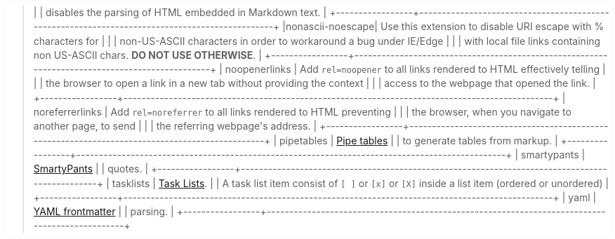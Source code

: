 > |                 | disables the parsing of HTML embedded in Markdown text.                                       |
> +-----------------+-----------------------------------------------------------------------------------------------+
> |nonascii-noescape| Use this extension to disable URI escape with % characters for                                |
> |                 | non-US-ASCII characters in order to workaround a bug under IE/Edge                            |
> |                 | with local file links containing non US-ASCII chars. **DO NOT USE OTHERWISE**.                |
> +-----------------+-----------------------------------------------------------------------------------------------+
> | noopenerlinks   | Add `rel=noopener` to all links rendered to HTML effectively telling                          |
> |                 | the browser to open a link in a new tab without providing the context                         |
> |                 | access to the webpage that opened the link.                                                   |
> +-----------------+-----------------------------------------------------------------------------------------------+
> | noreferrerlinks | Add `rel=noreferrer` to all links rendered to HTML preventing                                 |
> |                 | the browser, when you navigate to another page, to send                                       |
> |                 | the referring webpage's address.                                                              |
> +-----------------+-----------------------------------------------------------------------------------------------+
> | pipetables      | [Pipe tables](https://github.com/lunet-io/markdig/blob/master/src/Markdig.Tests/Specs/PipeTableSpecs.md)
> |                 | to generate tables from markup.                                                               |
> +-----------------+-----------------------------------------------------------------------------------------------+
> | smartypants     | [SmartyPants](https://github.com/lunet-io/markdig/blob/master/src/Markdig.Tests/Specs/SmartyPantsSpecs.md)
> |                 | quotes.                                                                                       |
> +-----------------+-----------------------------------------------------------------------------------------------+
> | tasklists       | [Task Lists](https://github.com/lunet-io/markdig/blob/master/src/Markdig.Tests/Specs/TaskListSpecs.md).
> |                 | A task list item consist of `[ ]` or `[x]` or `[X]` inside a list item (ordered or unordered) |
> +-----------------+-----------------------------------------------------------------------------------------------+
> | yaml            | [YAML frontmatter](https://github.com/lunet-io/markdig/blob/master/src/Markdig.Tests/Specs/YamlSpecs.md)
> |                 | parsing.                                                                                      |
> +-----------------+-----------------------------------------------------------------------------------------------+
